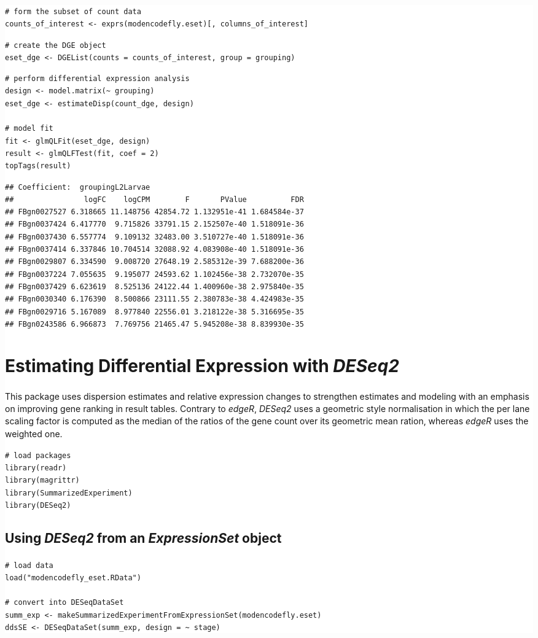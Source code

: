 ```{r}
# form the subset of count data
counts_of_interest <- exprs(modencodefly.eset)[, columns_of_interest]
```

```{r}
# create the DGE object
eset_dge <- DGEList(counts = counts_of_interest, group = grouping)
```

```{r}
# perform differential expression analysis
design <- model.matrix(~ grouping)
eset_dge <- estimateDisp(count_dge, design)

# model fit
fit <- glmQLFit(eset_dge, design)
result <- glmQLFTest(fit, coef = 2)
topTags(result)
```
```{r}
## Coefficient:  groupingL2Larvae 
##                logFC    logCPM        F       PValue          FDR
## FBgn0027527 6.318665 11.148756 42854.72 1.132951e-41 1.684584e-37
## FBgn0037424 6.417770  9.715826 33791.15 2.152507e-40 1.518091e-36
## FBgn0037430 6.557774  9.109132 32483.00 3.510727e-40 1.518091e-36
## FBgn0037414 6.337846 10.704514 32088.92 4.083908e-40 1.518091e-36
## FBgn0029807 6.334590  9.008720 27648.19 2.585312e-39 7.688200e-36
## FBgn0037224 7.055635  9.195077 24593.62 1.102456e-38 2.732070e-35
## FBgn0037429 6.623619  8.525136 24122.44 1.400960e-38 2.975840e-35
## FBgn0030340 6.176390  8.500866 23111.55 2.380783e-38 4.424983e-35
## FBgn0029716 5.167089  8.977840 22556.01 3.218122e-38 5.316695e-35
## FBgn0243586 6.966873  7.769756 21465.47 5.945208e-38 8.839930e-35
```

# Estimating Differential Expression with _DESeq2_

This package uses dispersion estimates and relative expression changes to strengthen estimates and modeling with an emphasis on improving gene ranking in result tables. Contrary to _edgeR_, _DESeq2_ uses a geometric style normalisation in which the per lane scaling factor is computed as the median of the ratios of the gene count over its geometric mean ration, whereas _edgeR_ uses the weighted one.

```{r}
# load packages
library(readr)
library(magrittr)
library(SummarizedExperiment)
library(DESeq2)
```

## Using _DESeq2_ from an _ExpressionSet_ object

```{r}
# load data
load("modencodefly_eset.RData")

# convert into DESeqDataSet
summ_exp <- makeSummarizedExperimentFromExpressionSet(modencodefly.eset)
ddsSE <- DESeqDataSet(summ_exp, design = ~ stage)
```
